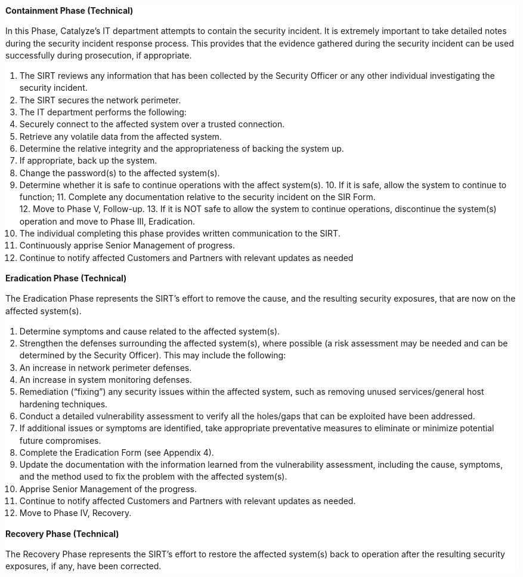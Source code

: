 
**Containment Phase (Technical)**

In this Phase, Catalyze’s IT department attempts to contain the security incident.  It is extremely important to take detailed notes during the security incident response process. This provides that the evidence gathered during the security incident can be used successfully during prosecution, if appropriate.

1. The SIRT reviews any information that has been collected by the Security Officer or any other individual investigating the security incident.
2. The SIRT secures the network perimeter.
3. The IT department performs the following:
  4. Securely connect to the affected system over a trusted connection.
  5. Retrieve any volatile data from the affected system.
  6. Determine the relative integrity and the appropriateness of backing the system up.
  7. If appropriate, back up the system.
  8. Change the password(s) to the affected system(s).
  9. Determine whether it is safe to continue operations with the affect system(s).
    10. If it is safe, allow the system to continue to function; 
      11. Complete any documentation relative to the security incident on the SIR Form.  
      12. Move to Phase V, Follow-up.
    13. If it is NOT safe to allow the system to continue operations, discontinue the system(s) operation and move to Phase III, Eradication.  
  14. The individual completing this phase provides written communication to the SIRT.
15. Continuously apprise Senior Management of progress.
16. Continue to notify affected Customers and Partners with relevant updates as needed

**Eradication Phase (Technical)**

The Eradication Phase represents the SIRT’s effort to remove the cause, and the resulting security exposures, that are now on the affected system(s).

1. Determine symptoms and cause related to the affected system(s).
2. Strengthen the defenses surrounding the affected system(s), where possible (a risk assessment may be needed and can be determined by the Security Officer).  This may include the following:
  3. An increase in network perimeter defenses.
  4. An increase in system monitoring defenses.
  5. Remediation (“fixing”) any security issues within the affected system, such as removing unused services/general host hardening techniques.
6. Conduct a detailed vulnerability assessment to verify all the holes/gaps that can be exploited have been addressed.
  7. If additional issues or symptoms are identified, take appropriate preventative measures to eliminate or minimize potential future compromises.
8. Complete the Eradication Form (see Appendix 4).
9. Update the documentation with the information learned from the vulnerability assessment, including the cause, symptoms, and the method used to fix the problem with the affected system(s).
10. Apprise Senior Management of the progress.
11. Continue to notify affected Customers and Partners with relevant updates as needed.
11. Move to Phase IV, Recovery.

**Recovery Phase (Technical)**

The Recovery Phase represents the SIRT’s effort to restore the affected system(s) back to operation after the resulting security exposures, if any, have been corrected.
